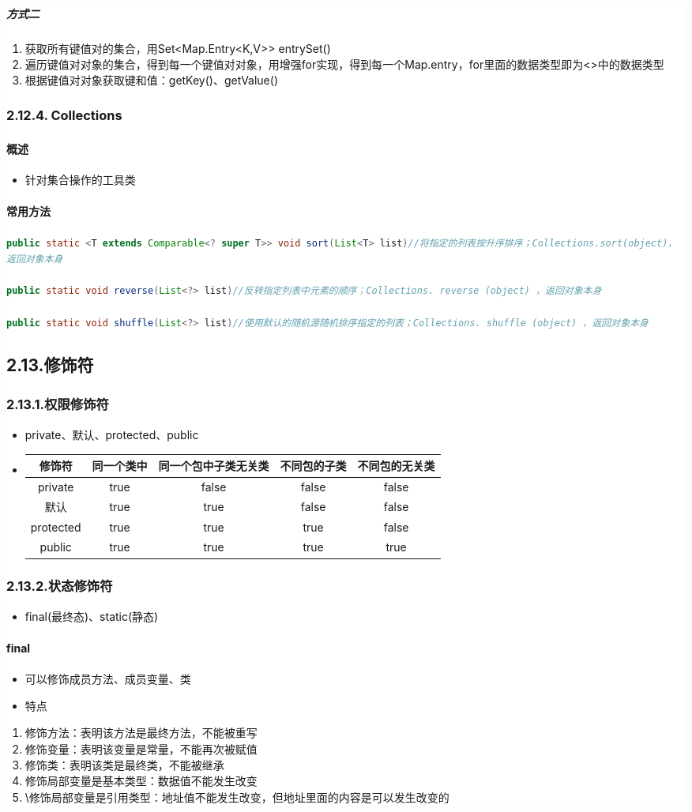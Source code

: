 ##### 方式二

1. 获取所有键值对的集合，用Set<Map.Entry<K,V>> entrySet()
2. 遍历键值对对象的集合，得到每一个键值对对象，用增强for实现，得到每一个Map.entry，for里面的数据类型即为<>中的数据类型
3. 根据键值对对象获取键和值：getKey()、getValue()

### 2.12.4. Collections

#### 概述

- 针对集合操作的工具类

#### 常用方法

```java
public static <T extends Comparable<? super T>> void sort(List<T> list)//将指定的列表按升序排序；Collections.sort(object)，返回对象本身

public static void reverse(List<?> list)//反转指定列表中元素的顺序；Collections. reverse (object) ，返回对象本身

public static void shuffle(List<?> list)//使用默认的随机源随机排序指定的列表；Collections. shuffle (object) ，返回对象本身
```

## 2.13.修饰符

### 2.13.1.权限修饰符

- private、默认、protected、public

- |  修饰符   | 同一个类中 | 同一个包中子类无关类 | 不同包的子类 | 不同包的无关类 |
  | :-------: | :--------: | :------------------: | :----------: | :------------: |
  |  private  |    true    |        false         |    false     |     false      |
  |   默认    |    true    |         true         |    false     |     false      |
  | protected |    true    |         true         |     true     |     false      |
  |  public   |    true    |         true         |     true     |      true      |

### 2.13.2.状态修饰符

- final(最终态)、static(静态)

#### final

- 可以修饰成员方法、成员变量、类

- 特点

1. 修饰方法：表明该方法是最终方法，不能被重写
2. 修饰变量：表明该变量是常量，不能再次被赋值
3. 修饰类：表明该类是最终类，不能被继承
4. 修饰局部变量是基本类型：数据值不能发生改变
5. \修饰局部变量是引用类型：地址值不能发生改变，但地址里面的内容是可以发生改变的
